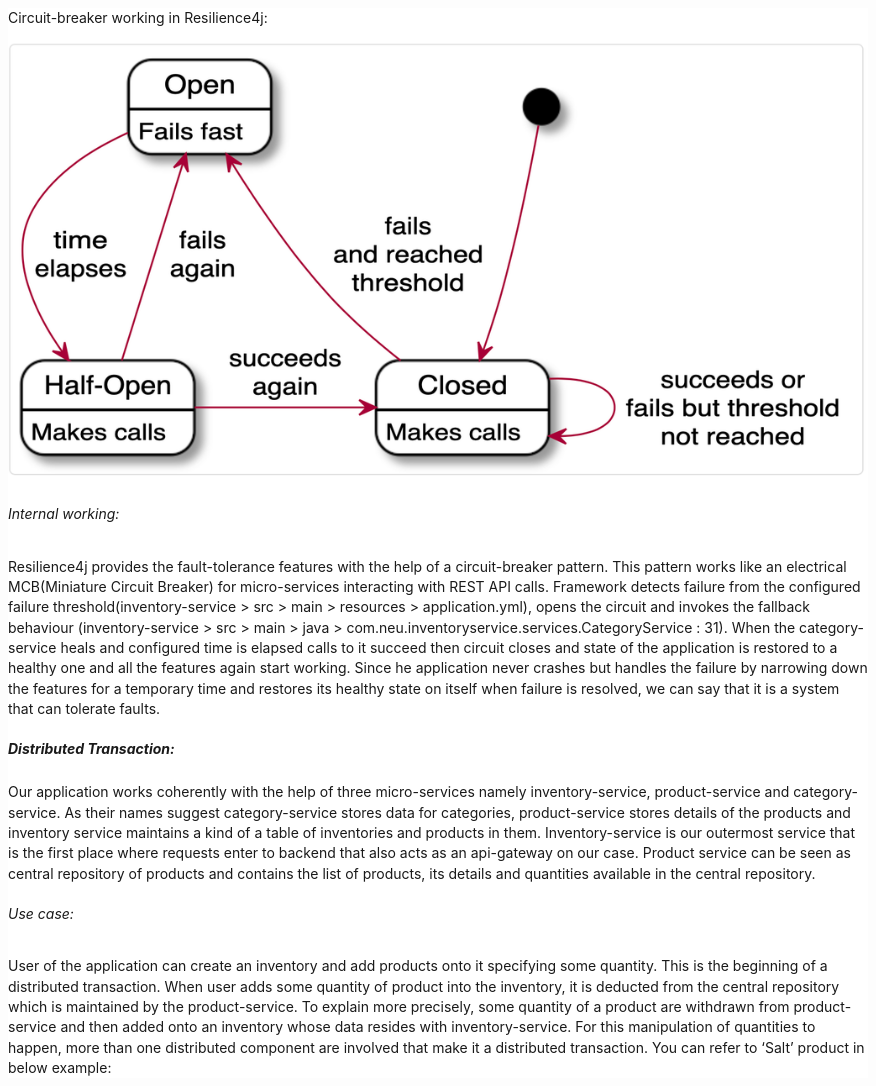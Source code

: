
Circuit-breaker working in Resilience4j:

![img_7.png](resources/img_7.png)

###### Internal working: 
Resilience4j provides the fault-tolerance features with the help of a circuit-breaker pattern. This pattern works like an electrical MCB(Miniature Circuit Breaker) for micro-services interacting with REST API calls. Framework detects failure from the configured failure threshold(inventory-service > src > main > resources > application.yml), opens the circuit and invokes the fallback behaviour
(inventory-service > src > main > java > com.neu.inventoryservice.services.CategoryService : 31). When the category-service heals and configured time is elapsed calls to it succeed then circuit closes and state of the application is restored to a healthy one and all the features again start working. Since he application never crashes but handles the failure by narrowing down the features for a temporary time and restores its healthy state on itself when failure is resolved, we can say that it is a system that can tolerate faults.

##### Distributed Transaction: 
Our application works coherently with the help of three micro-services namely inventory-service, product-service and category-service. As their names suggest category-service stores data for categories, product-service stores details of the products and inventory service maintains a kind of a table of inventories and products in them. Inventory-service is our outermost service that is the first place where requests enter to backend that also acts as an api-gateway on our case. Product service can be seen as central repository of products and contains the list of products, its details and quantities available in the central repository.

###### Use case: 
User of the application can create an inventory and add products onto it specifying some quantity. This is the beginning of a distributed transaction. When user adds some quantity of product into the inventory, it is deducted from the central repository which is maintained by the product-service. To explain more precisely, some quantity of a product are withdrawn from product-service and then added onto an inventory whose data resides with inventory-service. For this manipulation of quantities to happen, more than one distributed component are involved that make it a distributed transaction. You can refer to ‘Salt’ product in below example:

